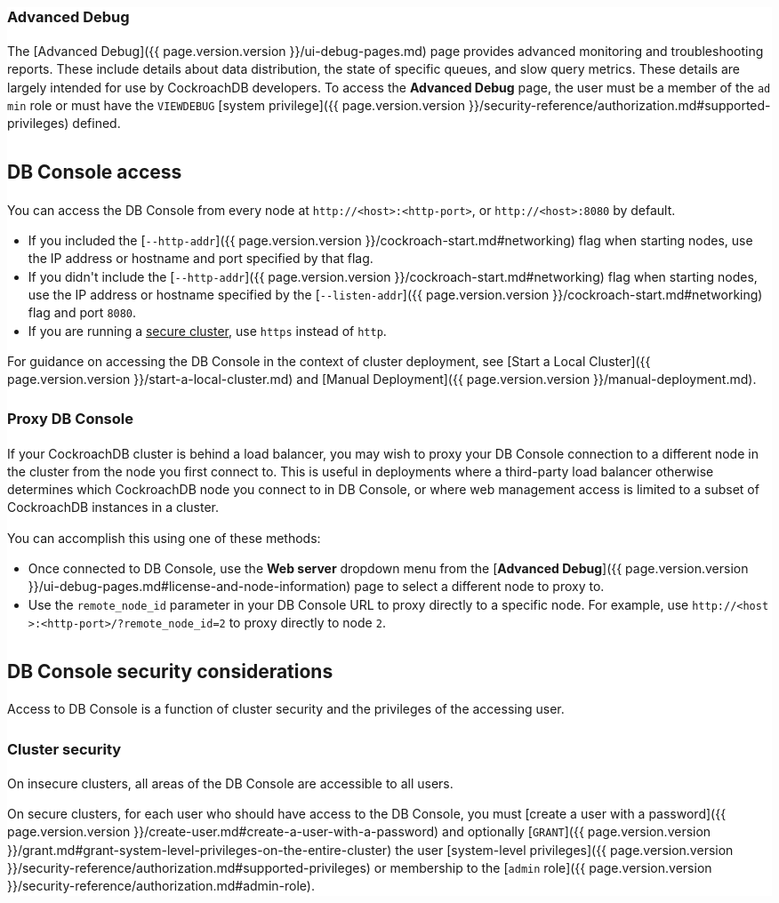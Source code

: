 ### Advanced Debug

The [Advanced Debug]({{ page.version.version }}/ui-debug-pages.md) page provides advanced monitoring and troubleshooting reports. These include details about data distribution, the state of specific queues, and slow query metrics. These details are largely intended for use by CockroachDB developers. To access the **Advanced Debug** page, the user must be a member of the `admin` role or must have the `VIEWDEBUG` [system privilege]({{ page.version.version }}/security-reference/authorization.md#supported-privileges) defined.

## DB Console access

You can access the DB Console from every node at `http://<host>:<http-port>`, or `http://<host>:8080` by default.

- If you included the [`--http-addr`]({{ page.version.version }}/cockroach-start.md#networking) flag when starting nodes, use the IP address or hostname and port specified by that flag.
- If you didn't include the [`--http-addr`]({{ page.version.version }}/cockroach-start.md#networking) flag when starting nodes, use the IP address or hostname specified by the [`--listen-addr`]({{ page.version.version }}/cockroach-start.md#networking) flag and port `8080`.
- If you are running a [secure cluster](#cluster-security), use `https` instead of `http`.

For guidance on accessing the DB Console in the context of cluster deployment, see [Start a Local Cluster]({{ page.version.version }}/start-a-local-cluster.md) and [Manual Deployment]({{ page.version.version }}/manual-deployment.md).

### Proxy DB Console

If your CockroachDB cluster is behind a load balancer, you may wish to proxy your DB Console connection to a different node in the cluster from the node you first connect to. This is useful in deployments where a third-party load balancer otherwise determines which CockroachDB node you connect to in DB Console, or where web management access is limited to a subset of CockroachDB instances in a cluster.

You can accomplish this using one of these methods:

- Once connected to DB Console, use the **Web server** dropdown menu from the [**Advanced Debug**]({{ page.version.version }}/ui-debug-pages.md#license-and-node-information) page to select a different node to proxy to.
- Use the `remote_node_id` parameter in your DB Console URL to proxy directly to a specific node. For example, use `http://<host>:<http-port>/?remote_node_id=2` to proxy directly to node `2`.

## DB Console security considerations

Access to DB Console is a function of cluster security and the privileges of the accessing user.

### Cluster security

On insecure clusters, all areas of the DB Console are accessible to all users.

On secure clusters, for each user who should have access to the DB Console, you must [create a user with a password]({{ page.version.version }}/create-user.md#create-a-user-with-a-password) and optionally [`GRANT`]({{ page.version.version }}/grant.md#grant-system-level-privileges-on-the-entire-cluster) the user [system-level privileges]({{ page.version.version }}/security-reference/authorization.md#supported-privileges) or membership to the [`admin` role]({{ page.version.version }}/security-reference/authorization.md#admin-role).
